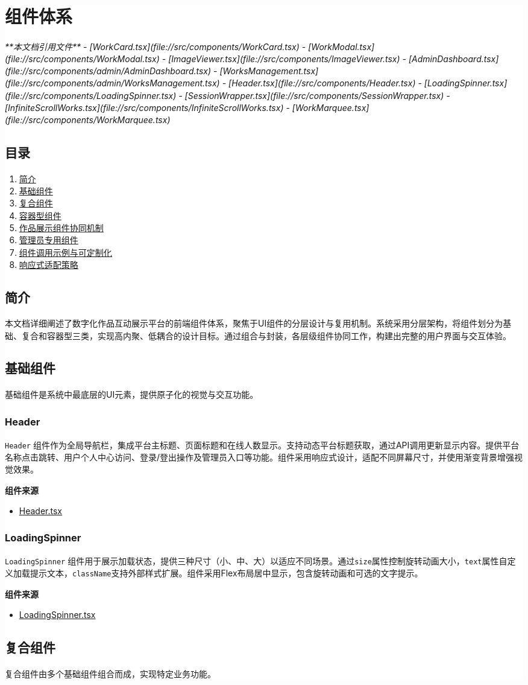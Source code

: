 # 组件体系

<cite>
**本文档引用文件**  
- [WorkCard.tsx](file://src/components/WorkCard.tsx)
- [WorkModal.tsx](file://src/components/WorkModal.tsx)
- [ImageViewer.tsx](file://src/components/ImageViewer.tsx)
- [AdminDashboard.tsx](file://src/components/admin/AdminDashboard.tsx)
- [WorksManagement.tsx](file://src/components/admin/WorksManagement.tsx)
- [Header.tsx](file://src/components/Header.tsx)
- [LoadingSpinner.tsx](file://src/components/LoadingSpinner.tsx)
- [SessionWrapper.tsx](file://src/components/SessionWrapper.tsx)
- [InfiniteScrollWorks.tsx](file://src/components/InfiniteScrollWorks.tsx)
- [WorkMarquee.tsx](file://src/components/WorkMarquee.tsx)
</cite>

## 目录
1. [简介](#简介)
2. [基础组件](#基础组件)
3. [复合组件](#复合组件)
4. [容器型组件](#容器型组件)
5. [作品展示组件协同机制](#作品展示组件协同机制)
6. [管理员专用组件](#管理员专用组件)
7. [组件调用示例与可定制化](#组件调用示例与可定制化)
8. [响应式适配策略](#响应式适配策略)

## 简介
本文档详细阐述了数字化作品互动展示平台的前端组件体系，聚焦于UI组件的分层设计与复用机制。系统采用分层架构，将组件划分为基础、复合和容器型三类，实现高内聚、低耦合的设计目标。通过组合与封装，各层级组件协同工作，构建出完整的用户界面与交互体验。

## 基础组件
基础组件是系统中最底层的UI元素，提供原子化的视觉与交互功能。

### Header
`Header` 组件作为全局导航栏，集成平台主标题、页面标题和在线人数显示。支持动态平台标题获取，通过API调用更新显示内容。提供平台名称点击跳转、用户个人中心访问、登录/登出操作及管理员入口等功能。组件采用响应式设计，适配不同屏幕尺寸，并使用渐变背景增强视觉效果。

**组件来源**
- [Header.tsx](file://src/components/Header.tsx#L21-L115)

### LoadingSpinner
`LoadingSpinner` 组件用于展示加载状态，提供三种尺寸（小、中、大）以适应不同场景。通过`size`属性控制旋转动画大小，`text`属性自定义加载提示文本，`className`支持外部样式扩展。组件采用Flex布局居中显示，包含旋转动画和可选的文字提示。

**组件来源**
- [LoadingSpinner.tsx](file://src/components/LoadingSpinner.tsx#L8-L31)

## 复合组件
复合组件由多个基础组件组合而成，实现特定业务功能。
